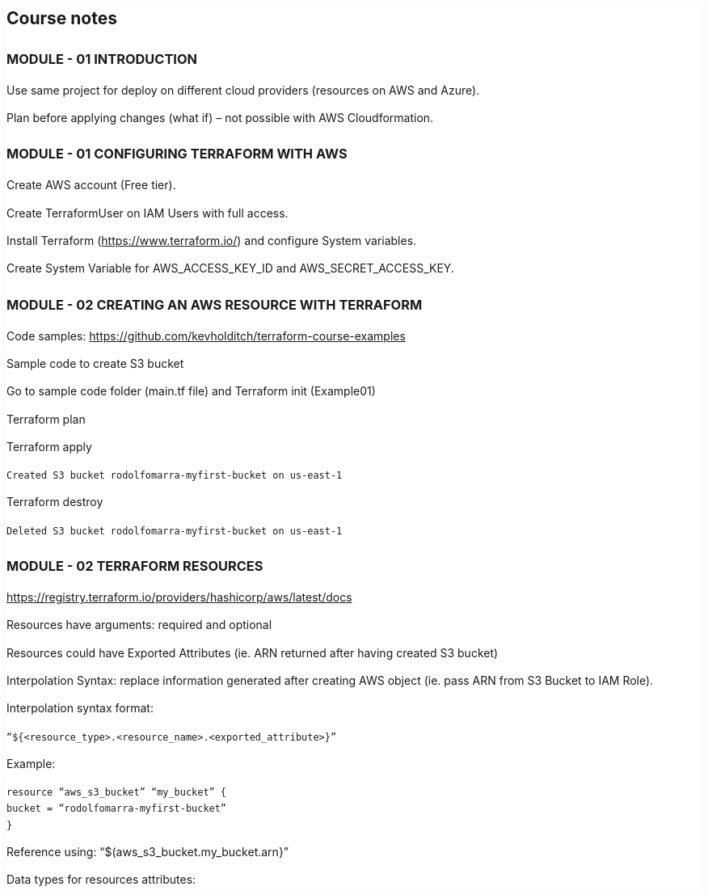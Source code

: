 ## Course notes

### MODULE - 01 INTRODUCTION
Use same project for deploy on different cloud providers (resources on AWS and Azure).

Plan before applying changes (what if) – not possible with AWS Cloudformation.

### MODULE - 01 CONFIGURING TERRAFORM WITH AWS
Create AWS account (Free tier).

Create TerraformUser on IAM Users with full access.

Install Terraform (https://www.terraform.io/) and configure System variables.

Create System Variable for AWS_ACCESS_KEY_ID and AWS_SECRET_ACCESS_KEY.

### MODULE - 02 CREATING AN AWS RESOURCE WITH TERRAFORM
Code samples: https://github.com/kevholditch/terraform-course-examples

Sample code to create S3 bucket

Go to sample code folder (main.tf file) and Terraform init (Example01)

Terraform plan

Terraform apply

    Created S3 bucket rodolfomarra-myfirst-bucket on us-east-1

Terraform destroy

    Deleted S3 bucket rodolfomarra-myfirst-bucket on us-east-1

### MODULE - 02 TERRAFORM RESOURCES
https://registry.terraform.io/providers/hashicorp/aws/latest/docs

Resources have arguments: required and optional

Resources could have Exported Attributes (ie. ARN returned after having created S3 bucket)

Interpolation Syntax: replace information generated after creating AWS object (ie. pass ARN from S3 Bucket to IAM Role).

Interpolation syntax format:
```
“${<resource_type>.<resource_name>.<exported_attribute>}”
```
Example:
```
resource “aws_s3_bucket” “my_bucket” {
bucket = “rodolfomarra-myfirst-bucket”
}
```
Reference using: “$(aws_s3_bucket.my_bucket.arn}”

Data types for resources attributes:
